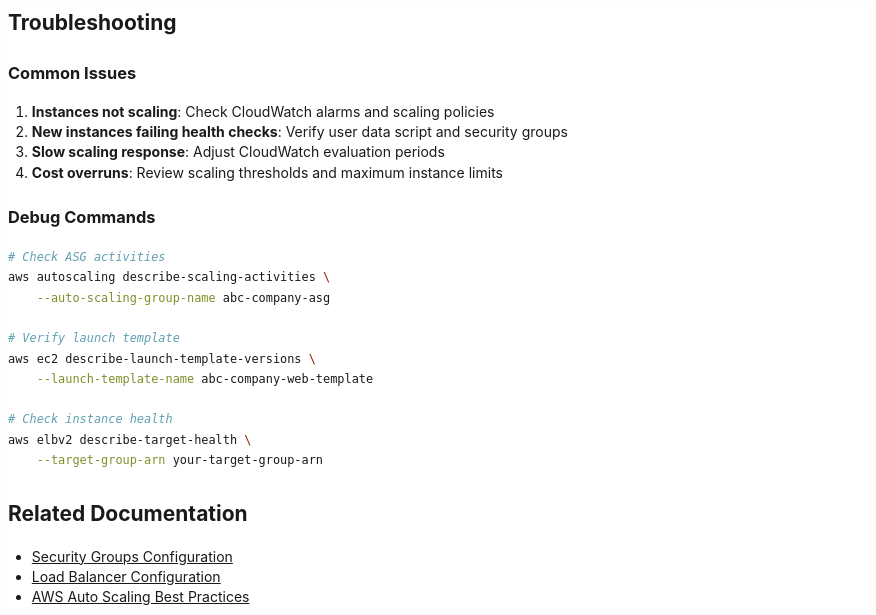 ## Troubleshooting

### Common Issues
1. **Instances not scaling**: Check CloudWatch alarms and scaling policies
2. **New instances failing health checks**: Verify user data script and security groups
3. **Slow scaling response**: Adjust CloudWatch evaluation periods
4. **Cost overruns**: Review scaling thresholds and maximum instance limits

### Debug Commands
```bash
# Check ASG activities
aws autoscaling describe-scaling-activities \
    --auto-scaling-group-name abc-company-asg

# Verify launch template
aws ec2 describe-launch-template-versions \
    --launch-template-name abc-company-web-template

# Check instance health
aws elbv2 describe-target-health \
    --target-group-arn your-target-group-arn
```

## Related Documentation
- [Security Groups Configuration](security-groups.md)
- [Load Balancer Configuration](load-balancer-config.md)
- [AWS Auto Scaling Best Practices](https://docs.aws.amazon.com/autoscaling/ec2/userguide/auto-scaling-benefits.html)